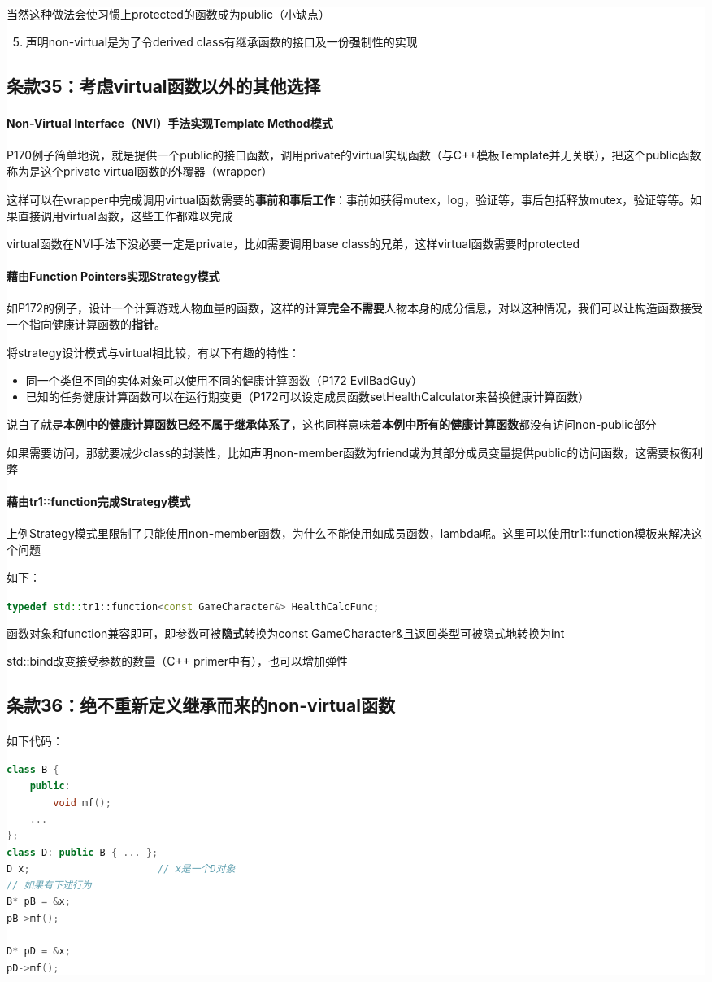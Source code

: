    当然这种做法会使习惯上protected的函数成为public（小缺点）

5. 声明non-virtual是为了令derived class有继承函数的接口及一份强制性的实现

## 条款35：考虑virtual函数以外的其他选择

#### Non-Virtual Interface（NVI）手法实现Template Method模式

P170例子简单地说，就是提供一个public的接口函数，调用private的virtual实现函数（与C++模板Template并无关联），把这个public函数称为是这个private virtual函数的外覆器（wrapper）

这样可以在wrapper中完成调用virtual函数需要的**事前和事后工作**：事前如获得mutex，log，验证等，事后包括释放mutex，验证等等。如果直接调用virtual函数，这些工作都难以完成

virtual函数在NVI手法下没必要一定是private，比如需要调用base class的兄弟，这样virtual函数需要时protected

#### 藉由Function Pointers实现Strategy模式

如P172的例子，设计一个计算游戏人物血量的函数，这样的计算**完全不需要**人物本身的成分信息，对以这种情况，我们可以让构造函数接受一个指向健康计算函数的**指针**。

将strategy设计模式与virtual相比较，有以下有趣的特性：

- 同一个类但不同的实体对象可以使用不同的健康计算函数（P172 EvilBadGuy）
- 已知的任务健康计算函数可以在运行期变更（P172可以设定成员函数setHealthCalculator来替换健康计算函数）

说白了就是**本例中的健康计算函数已经不属于继承体系了**，这也同样意味着**本例中所有的健康计算函数**都没有访问non-public部分

如果需要访问，那就要减少class的封装性，比如声明non-member函数为friend或为其部分成员变量提供public的访问函数，这需要权衡利弊

#### 藉由tr1::function完成Strategy模式

上例Strategy模式里限制了只能使用non-member函数，为什么不能使用如成员函数，lambda呢。这里可以使用tr1::function模板来解决这个问题

如下：

```c++
typedef std::tr1::function<const GameCharacter&> HealthCalcFunc;
```

函数对象和function兼容即可，即参数可被**隐式**转换为const GameCharacter&且返回类型可被隐式地转换为int

std::bind改变接受参数的数量（C++ primer中有），也可以增加弹性

## 条款36：绝不重新定义继承而来的non-virtual函数

如下代码：

```c++
class B {
    public:
    	void mf();
    ...
};
class D: public B { ... };
D x;                      // x是一个D对象
// 如果有下述行为
B* pB = &x;
pB->mf();

D* pD = &x;
pD->mf();
```

